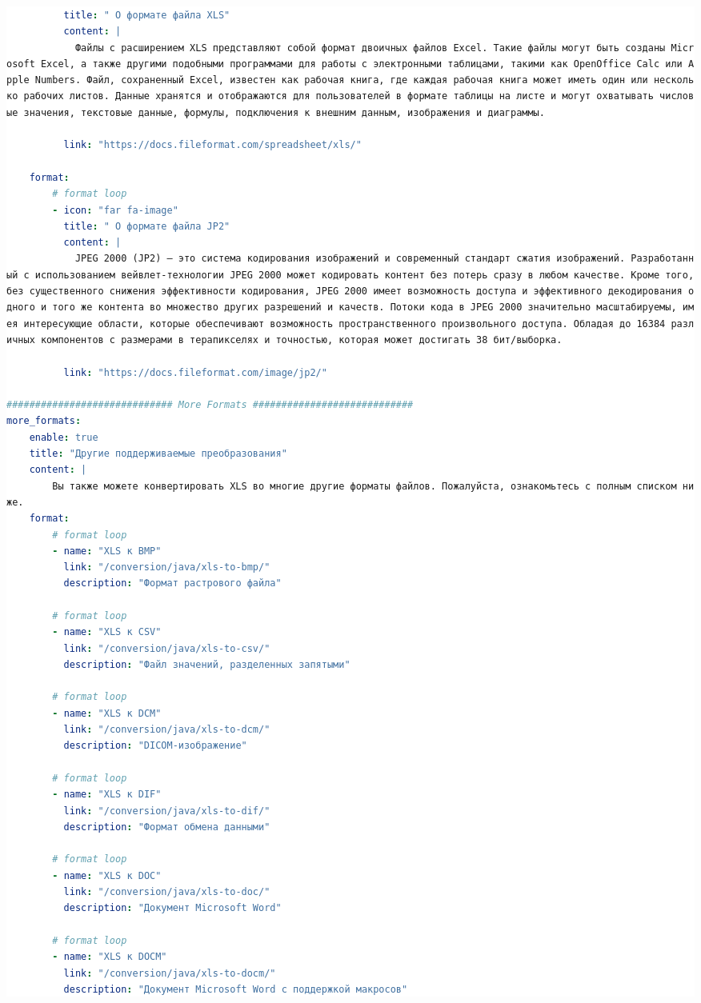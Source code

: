 ```yaml
          title: " О формате файла XLS"
          content: |
            Файлы с расширением XLS представляют собой формат двоичных файлов Excel. Такие файлы могут быть созданы Microsoft Excel, а также другими подобными программами для работы с электронными таблицами, такими как OpenOffice Calc или Apple Numbers. Файл, сохраненный Excel, известен как рабочая книга, где каждая рабочая книга может иметь один или несколько рабочих листов. Данные хранятся и отображаются для пользователей в формате таблицы на листе и могут охватывать числовые значения, текстовые данные, формулы, подключения к внешним данным, изображения и диаграммы.

          link: "https://docs.fileformat.com/spreadsheet/xls/"

    format:
        # format loop
        - icon: "far fa-image"
          title: " О формате файла JP2"
          content: |
            JPEG 2000 (JP2) — это система кодирования изображений и современный стандарт сжатия изображений. Разработанный с использованием вейвлет-технологии JPEG 2000 может кодировать контент без потерь сразу в любом качестве. Кроме того, без существенного снижения эффективности кодирования, JPEG 2000 имеет возможность доступа и эффективного декодирования одного и того же контента во множество других разрешений и качеств. Потоки кода в JPEG 2000 значительно масштабируемы, имея интересующие области, которые обеспечивают возможность пространственного произвольного доступа. Обладая до 16384 различных компонентов с размерами в терапикселях и точностью, которая может достигать 38 бит/выборка.

          link: "https://docs.fileformat.com/image/jp2/"

############################# More Formats ############################
more_formats:
    enable: true
    title: "Другие поддерживаемые преобразования"
    content: |
        Вы также можете конвертировать XLS во многие другие форматы файлов. Пожалуйста, ознакомьтесь с полным списком ниже.
    format: 
        # format loop
        - name: "XLS к BMP"
          link: "/conversion/java/xls-to-bmp/"
          description: "Формат растрового файла"

        # format loop
        - name: "XLS к CSV"
          link: "/conversion/java/xls-to-csv/"
          description: "Файл значений, разделенных запятыми"

        # format loop
        - name: "XLS к DCM"
          link: "/conversion/java/xls-to-dcm/"
          description: "DICOM-изображение"

        # format loop
        - name: "XLS к DIF"
          link: "/conversion/java/xls-to-dif/"
          description: "Формат обмена данными"

        # format loop
        - name: "XLS к DOC"
          link: "/conversion/java/xls-to-doc/"
          description: "Документ Microsoft Word"

        # format loop
        - name: "XLS к DOCM"
          link: "/conversion/java/xls-to-docm/"
          description: "Документ Microsoft Word с поддержкой макросов"
```